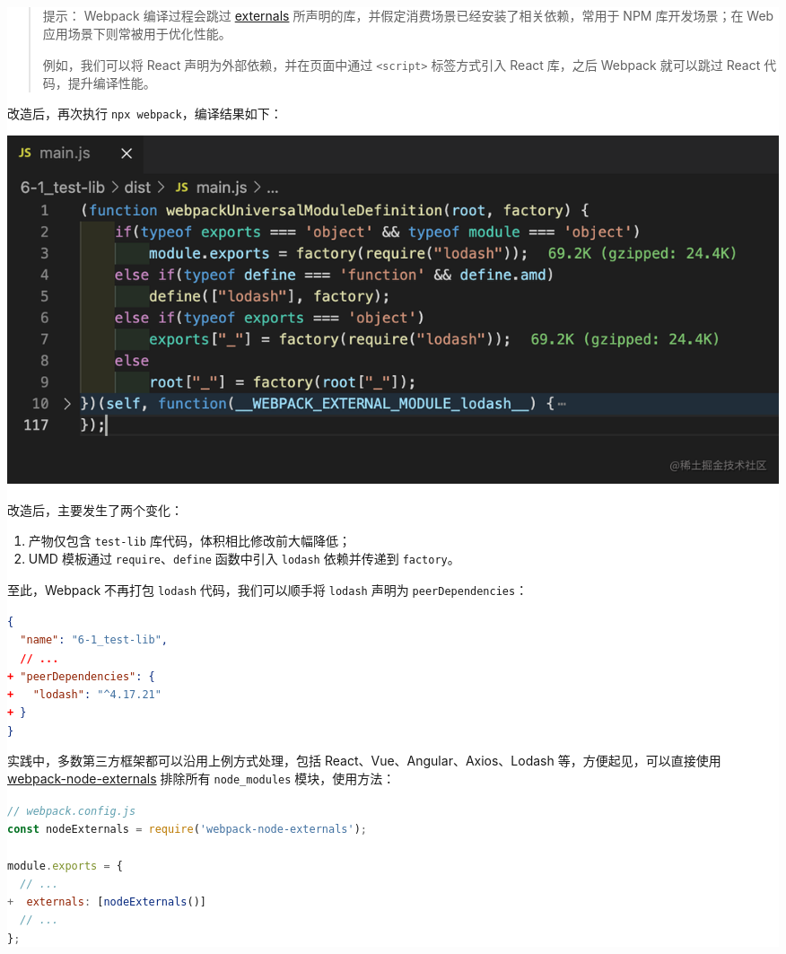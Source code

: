 
> 提示：
> Webpack 编译过程会跳过 [externals](https://webpack.js.org/configuration/externals/) 所声明的库，并假定消费场景已经安装了相关依赖，常用于 NPM 库开发场景；在 Web 应用场景下则常被用于优化性能。
>
> 例如，我们可以将 React 声明为外部依赖，并在页面中通过 `<script>` 标签方式引入 React 库，之后 Webpack 就可以跳过 React 代码，提升编译性能。

改造后，再次执行 `npx webpack`，编译结果如下：


![image.png](./images/d59a2a8dcc5c40f489b3c39dbafcc27c~tplv-k3u1fbpfcp-watermark.image.png)

改造后，主要发生了两个变化：

1.  产物仅包含 `test-lib` 库代码，体积相比修改前大幅降低；
2.  UMD 模板通过 `require`、`define` 函数中引入 `lodash` 依赖并传递到 `factory`。

至此，Webpack 不再打包 `lodash` 代码，我们可以顺手将 `lodash` 声明为 `peerDependencies`：

```json
{
  "name": "6-1_test-lib",
  // ...
+ "peerDependencies": {
+   "lodash": "^4.17.21"
+ }
}
```

实践中，多数第三方框架都可以沿用上例方式处理，包括 React、Vue、Angular、Axios、Lodash 等，方便起见，可以直接使用 [webpack-node-externals](https://www.npmjs.com/package/webpack-node-externals) 排除所有 `node_modules` 模块，使用方法：

```js
// webpack.config.js
const nodeExternals = require('webpack-node-externals');

module.exports = {
  // ...
+  externals: [nodeExternals()]
  // ...
};
```
